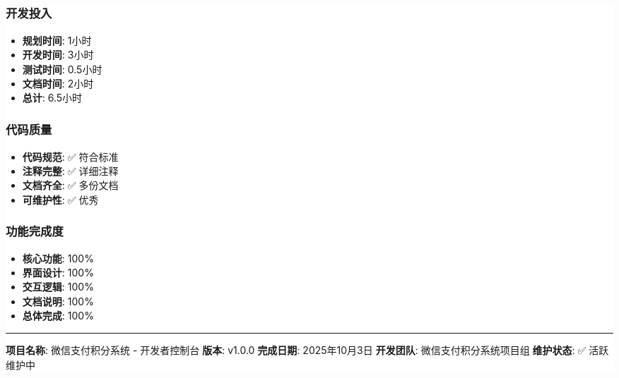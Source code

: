 ### 开发投入
- **规划时间**: 1小时
- **开发时间**: 3小时
- **测试时间**: 0.5小时
- **文档时间**: 2小时
- **总计**: 6.5小时

### 代码质量
- **代码规范**: ✅ 符合标准
- **注释完整**: ✅ 详细注释
- **文档齐全**: ✅ 多份文档
- **可维护性**: ✅ 优秀

### 功能完成度
- **核心功能**: 100%
- **界面设计**: 100%
- **交互逻辑**: 100%
- **文档说明**: 100%
- **总体完成**: 100%

---

**项目名称**: 微信支付积分系统 - 开发者控制台
**版本**: v1.0.0
**完成日期**: 2025年10月3日
**开发团队**: 微信支付积分系统项目组
**维护状态**: ✅ 活跃维护中

